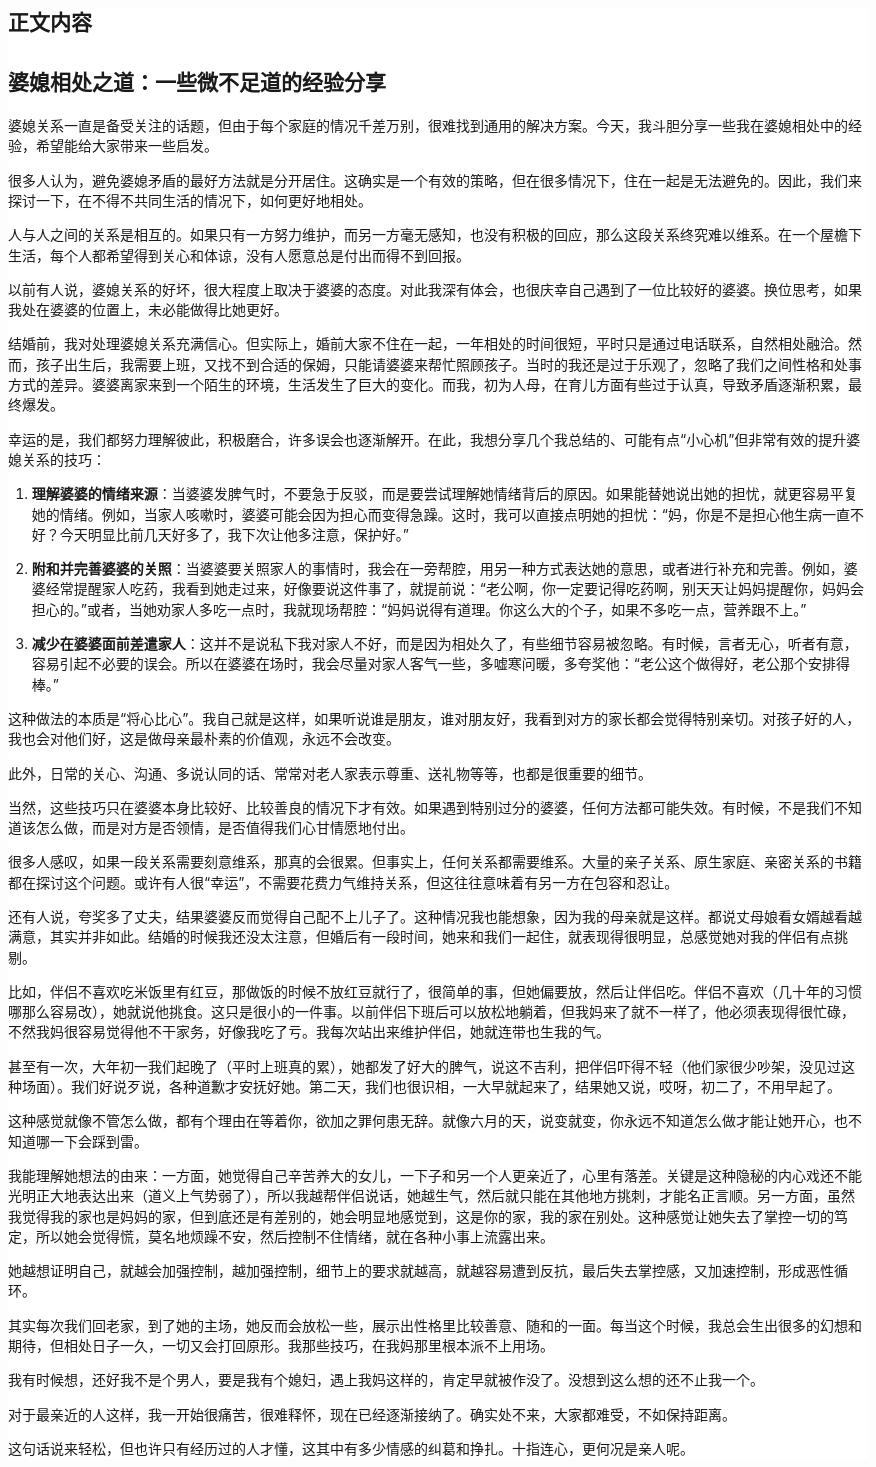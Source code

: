 ## 正文内容

## 婆媳相处之道：一些微不足道的经验分享

婆媳关系一直是备受关注的话题，但由于每个家庭的情况千差万别，很难找到通用的解决方案。今天，我斗胆分享一些我在婆媳相处中的经验，希望能给大家带来一些启发。

很多人认为，避免婆媳矛盾的最好方法就是分开居住。这确实是一个有效的策略，但在很多情况下，住在一起是无法避免的。因此，我们来探讨一下，在不得不共同生活的情况下，如何更好地相处。

人与人之间的关系是相互的。如果只有一方努力维护，而另一方毫无感知，也没有积极的回应，那么这段关系终究难以维系。在一个屋檐下生活，每个人都希望得到关心和体谅，没有人愿意总是付出而得不到回报。

以前有人说，婆媳关系的好坏，很大程度上取决于婆婆的态度。对此我深有体会，也很庆幸自己遇到了一位比较好的婆婆。换位思考，如果我处在婆婆的位置上，未必能做得比她更好。

结婚前，我对处理婆媳关系充满信心。但实际上，婚前大家不住在一起，一年相处的时间很短，平时只是通过电话联系，自然相处融洽。然而，孩子出生后，我需要上班，又找不到合适的保姆，只能请婆婆来帮忙照顾孩子。当时的我还是过于乐观了，忽略了我们之间性格和处事方式的差异。婆婆离家来到一个陌生的环境，生活发生了巨大的变化。而我，初为人母，在育儿方面有些过于认真，导致矛盾逐渐积累，最终爆发。

幸运的是，我们都努力理解彼此，积极磨合，许多误会也逐渐解开。在此，我想分享几个我总结的、可能有点“小心机”但非常有效的提升婆媳关系的技巧：

1. **理解婆婆的情绪来源**：当婆婆发脾气时，不要急于反驳，而是要尝试理解她情绪背后的原因。如果能替她说出她的担忧，就更容易平复她的情绪。例如，当家人咳嗽时，婆婆可能会因为担心而变得急躁。这时，我可以直接点明她的担忧：“妈，你是不是担心他生病一直不好？今天明显比前几天好多了，我下次让他多注意，保护好。”

2. **附和并完善婆婆的关照**：当婆婆要关照家人的事情时，我会在一旁帮腔，用另一种方式表达她的意思，或者进行补充和完善。例如，婆婆经常提醒家人吃药，我看到她走过来，好像要说这件事了，就提前说：“老公啊，你一定要记得吃药啊，别天天让妈妈提醒你，妈妈会担心的。”或者，当她劝家人多吃一点时，我就现场帮腔：“妈妈说得有道理。你这么大的个子，如果不多吃一点，营养跟不上。”

3. **减少在婆婆面前差遣家人**：这并不是说私下我对家人不好，而是因为相处久了，有些细节容易被忽略。有时候，言者无心，听者有意，容易引起不必要的误会。所以在婆婆在场时，我会尽量对家人客气一些，多嘘寒问暖，多夸奖他：“老公这个做得好，老公那个安排得棒。”

这种做法的本质是“将心比心”。我自己就是这样，如果听说谁是朋友，谁对朋友好，我看到对方的家长都会觉得特别亲切。对孩子好的人，我也会对他们好，这是做母亲最朴素的价值观，永远不会改变。

此外，日常的关心、沟通、多说认同的话、常常对老人家表示尊重、送礼物等等，也都是很重要的细节。

当然，这些技巧只在婆婆本身比较好、比较善良的情况下才有效。如果遇到特别过分的婆婆，任何方法都可能失效。有时候，不是我们不知道该怎么做，而是对方是否领情，是否值得我们心甘情愿地付出。

很多人感叹，如果一段关系需要刻意维系，那真的会很累。但事实上，任何关系都需要维系。大量的亲子关系、原生家庭、亲密关系的书籍都在探讨这个问题。或许有人很“幸运”，不需要花费力气维持关系，但这往往意味着有另一方在包容和忍让。

还有人说，夸奖多了丈夫，结果婆婆反而觉得自己配不上儿子了。这种情况我也能想象，因为我的母亲就是这样。都说丈母娘看女婿越看越满意，其实并非如此。结婚的时候我还没太注意，但婚后有一段时间，她来和我们一起住，就表现得很明显，总感觉她对我的伴侣有点挑剔。

比如，伴侣不喜欢吃米饭里有红豆，那做饭的时候不放红豆就行了，很简单的事，但她偏要放，然后让伴侣吃。伴侣不喜欢（几十年的习惯哪那么容易改），她就说他挑食。这只是很小的一件事。以前伴侣下班后可以放松地躺着，但我妈来了就不一样了，他必须表现得很忙碌，不然我妈很容易觉得他不干家务，好像我吃了亏。我每次站出来维护伴侣，她就连带也生我的气。

甚至有一次，大年初一我们起晚了（平时上班真的累），她都发了好大的脾气，说这不吉利，把伴侣吓得不轻（他们家很少吵架，没见过这种场面）。我们好说歹说，各种道歉才安抚好她。第二天，我们也很识相，一大早就起来了，结果她又说，哎呀，初二了，不用早起了。

这种感觉就像不管怎么做，都有个理由在等着你，欲加之罪何患无辞。就像六月的天，说变就变，你永远不知道怎么做才能让她开心，也不知道哪一下会踩到雷。

我能理解她想法的由来：一方面，她觉得自己辛苦养大的女儿，一下子和另一个人更亲近了，心里有落差。关键是这种隐秘的内心戏还不能光明正大地表达出来（道义上气势弱了），所以我越帮伴侣说话，她越生气，然后就只能在其他地方挑刺，才能名正言顺。另一方面，虽然我觉得我的家也是妈妈的家，但到底还是有差别的，她会明显地感觉到，这是你的家，我的家在别处。这种感觉让她失去了掌控一切的笃定，所以她会觉得慌，莫名地烦躁不安，然后控制不住情绪，就在各种小事上流露出来。

她越想证明自己，就越会加强控制，越加强控制，细节上的要求就越高，就越容易遭到反抗，最后失去掌控感，又加速控制，形成恶性循环。

其实每次我们回老家，到了她的主场，她反而会放松一些，展示出性格里比较善意、随和的一面。每当这个时候，我总会生出很多的幻想和期待，但相处日子一久，一切又会打回原形。我那些技巧，在我妈那里根本派不上用场。

我有时候想，还好我不是个男人，要是我有个媳妇，遇上我妈这样的，肯定早就被作没了。没想到这么想的还不止我一个。

对于最亲近的人这样，我一开始很痛苦，很难释怀，现在已经逐渐接纳了。确实处不来，大家都难受，不如保持距离。

这句话说来轻松，但也许只有经历过的人才懂，这其中有多少情感的纠葛和挣扎。十指连心，更何况是亲人呢。
